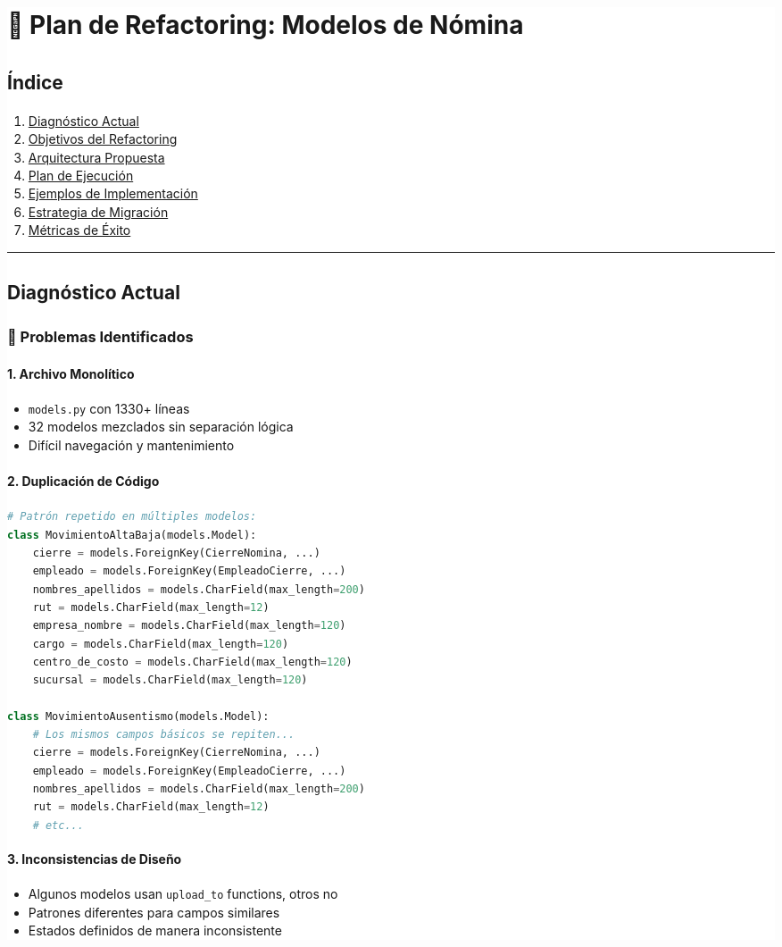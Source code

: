 # 🔧 Plan de Refactoring: Modelos de Nómina

## Índice
1. [Diagnóstico Actual](#diagnóstico-actual)
2. [Objetivos del Refactoring](#objetivos-del-refactoring)
3. [Arquitectura Propuesta](#arquitectura-propuesta)
4. [Plan de Ejecución](#plan-de-ejecución)
5. [Ejemplos de Implementación](#ejemplos-de-implementación)
6. [Estrategia de Migración](#estrategia-de-migración)
7. [Métricas de Éxito](#métricas-de-éxito)

---

## Diagnóstico Actual

### 🚨 Problemas Identificados

#### 1. **Archivo Monolítico**
- `models.py` con 1330+ líneas
- 32 modelos mezclados sin separación lógica
- Difícil navegación y mantenimiento

#### 2. **Duplicación de Código**
```python
# Patrón repetido en múltiples modelos:
class MovimientoAltaBaja(models.Model):
    cierre = models.ForeignKey(CierreNomina, ...)
    empleado = models.ForeignKey(EmpleadoCierre, ...)
    nombres_apellidos = models.CharField(max_length=200)
    rut = models.CharField(max_length=12)
    empresa_nombre = models.CharField(max_length=120)
    cargo = models.CharField(max_length=120)
    centro_de_costo = models.CharField(max_length=120)
    sucursal = models.CharField(max_length=120)

class MovimientoAusentismo(models.Model):
    # Los mismos campos básicos se repiten...
    cierre = models.ForeignKey(CierreNomina, ...)
    empleado = models.ForeignKey(EmpleadoCierre, ...)
    nombres_apellidos = models.CharField(max_length=200)
    rut = models.CharField(max_length=12)
    # etc...
```

#### 3. **Inconsistencias de Diseño**
- Algunos modelos usan `upload_to` functions, otros no
- Patrones diferentes para campos similares
- Estados definidos de manera inconsistente
